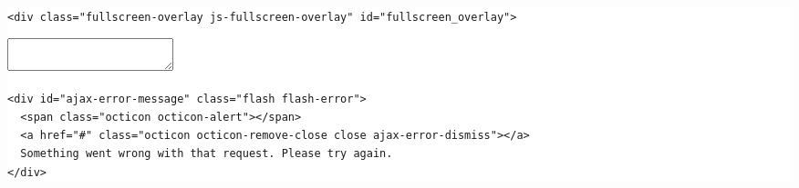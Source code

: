 
    <div class="fullscreen-overlay js-fullscreen-overlay" id="fullscreen_overlay">
  <div class="fullscreen-container js-fullscreen-container">
    <div class="textarea-wrap">
      <textarea name="fullscreen-contents" id="fullscreen-contents" class="js-fullscreen-contents" placeholder="" data-suggester="fullscreen_suggester"></textarea>
          <div class="suggester-container">
              <div class="suggester fullscreen-suggester js-navigation-container" id="fullscreen_suggester"
                 data-url="/aaronrussell/jquery-simply-countable/suggestions/commit">
              </div>
          </div>
    </div>
  </div>
  <div class="fullscreen-sidebar">
    <a href="#" class="exit-fullscreen js-exit-fullscreen tooltipped leftwards" title="Exit Zen Mode">
      <span class="mega-octicon octicon-screen-normal"></span>
    </a>
    <a href="#" class="theme-switcher js-theme-switcher tooltipped leftwards"
      title="Switch themes">
      <span class="octicon octicon-color-mode"></span>
    </a>
  </div>
</div>



    <div id="ajax-error-message" class="flash flash-error">
      <span class="octicon octicon-alert"></span>
      <a href="#" class="octicon octicon-remove-close close ajax-error-dismiss"></a>
      Something went wrong with that request. Please try again.
    </div>

  </body>
</html>

